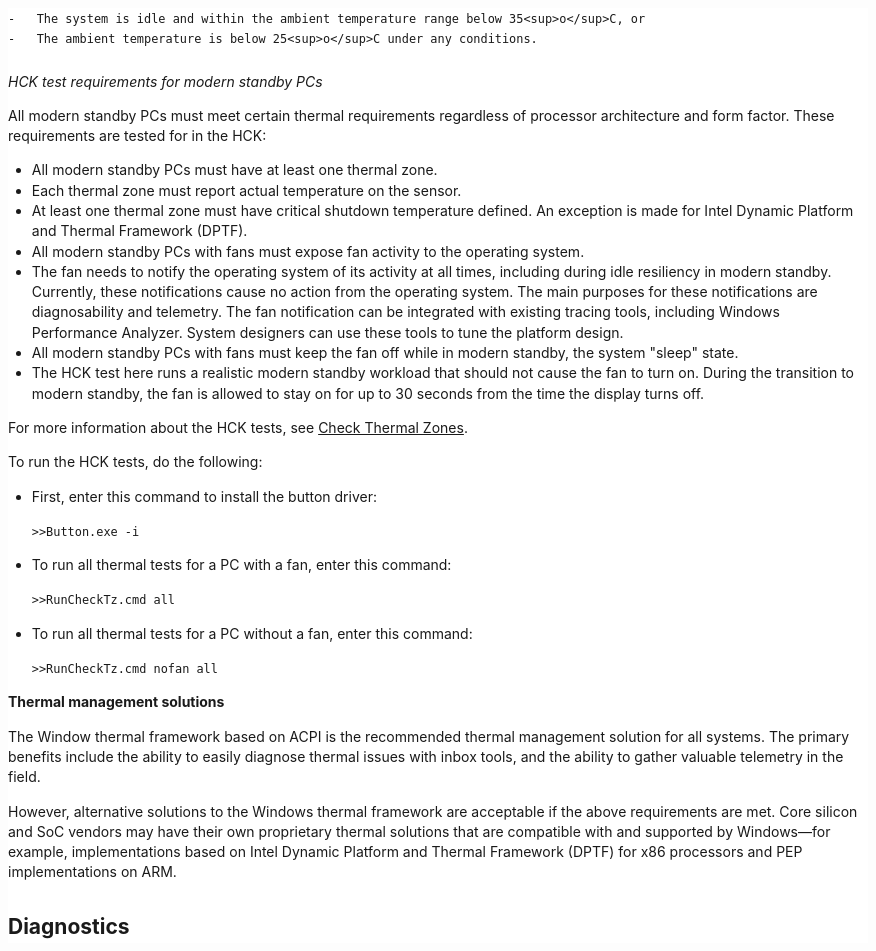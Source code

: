     -   The system is idle and within the ambient temperature range below 35<sup>o</sup>C, or
    -   The ambient temperature is below 25<sup>o</sup>C under any conditions.

### <a href="" id="hck-test"></a>

*HCK test requirements for modern standby PCs*

All modern standby PCs must meet certain thermal requirements regardless of processor architecture and form factor. These requirements are tested for in the HCK:

-   All modern standby PCs must have at least one thermal zone.
-   Each thermal zone must report actual temperature on the sensor.
-   At least one thermal zone must have critical shutdown temperature defined. An exception is made for Intel Dynamic Platform and Thermal Framework (DPTF).
-   All modern standby PCs with fans must expose fan activity to the operating system.
-   The fan needs to notify the operating system of its activity at all times, including during idle resiliency in modern standby. Currently, these notifications cause no action from the operating system. The main purposes for these notifications are diagnosability and telemetry. The fan notification can be integrated with existing tracing tools, including Windows Performance Analyzer. System designers can use these tools to tune the platform design.
-   All modern standby PCs with fans must keep the fan off while in modern standby, the system "sleep" state.
-   The HCK test here runs a realistic modern standby workload that should not cause the fan to turn on. During the transition to modern standby, the fan is allowed to stay on for up to 30 seconds from the time the display turns off.

For more information about the HCK tests, see [Check Thermal Zones](http://msdn.microsoft.com/library/windows/hardware/jj123515.aspx).

To run the HCK tests, do the following:

-   First, enter this command to install the button driver:

    `>>Button.exe -i`

-   To run all thermal tests for a PC with a fan, enter this command:

    `>>RunCheckTz.cmd all`

-   To run all thermal tests for a PC without a fan, enter this command:

    `>>RunCheckTz.cmd nofan all`

**Thermal management solutions**

The Window thermal framework based on ACPI is the recommended thermal management solution for all systems. The primary benefits include the ability to easily diagnose thermal issues with inbox tools, and the ability to gather valuable telemetry in the field.

However, alternative solutions to the Windows thermal framework are acceptable if the above requirements are met. Core silicon and SoC vendors may have their own proprietary thermal solutions that are compatible with and supported by Windows—for example, implementations based on Intel Dynamic Platform and Thermal Framework (DPTF) for x86 processors and PEP implementations on ARM.

## Diagnostics

